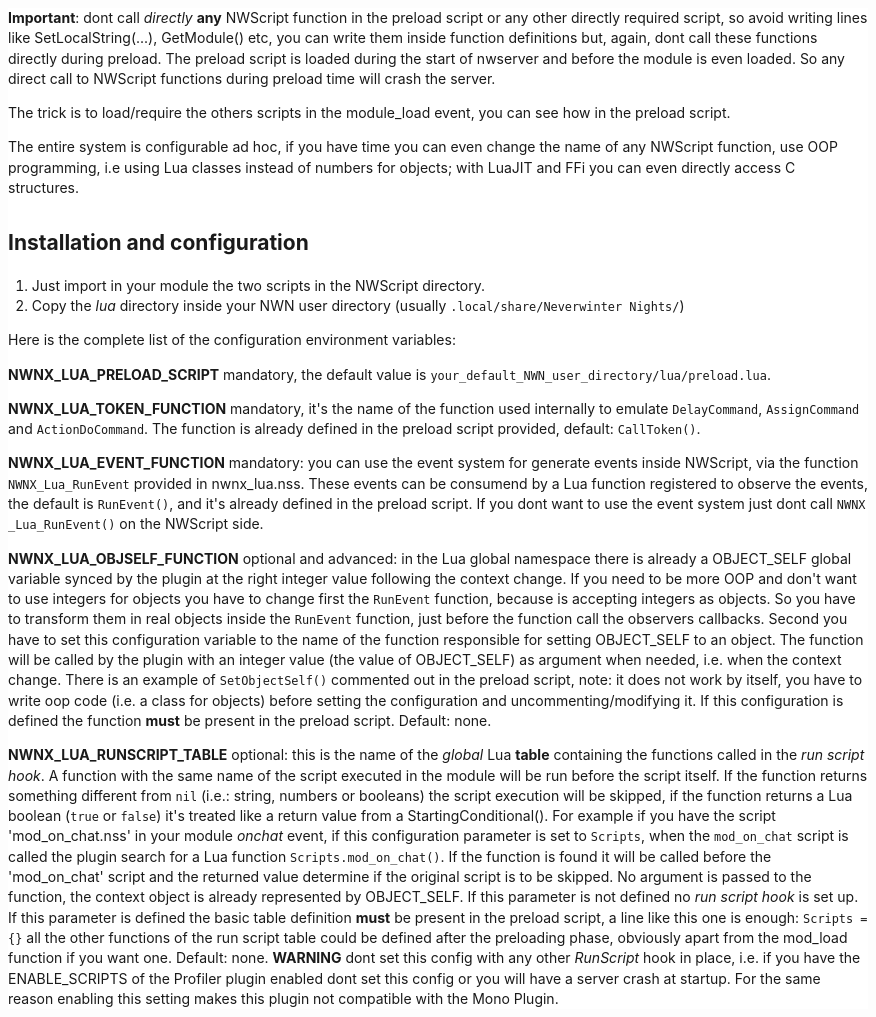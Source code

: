 **Important**: dont call *directly* **any** NWScript function in the preload script or any other directly required script, so avoid writing lines like SetLocalString(...), GetModule() etc, you can write them inside function definitions but, again, dont call these functions directly during preload. The preload script is loaded during the start of nwserver and before the module is even loaded. So any direct call to NWScript functions during preload time will crash the server. 

The trick is to load/require the others scripts in the module_load event, you can see how in the preload script.

The entire system is configurable ad hoc, if you have time you can even change the name of any NWScript function, use OOP programming, i.e using Lua classes instead of numbers for objects; with LuaJIT and FFi you can even directly access C structures.

## Installation and configuration

1) Just import in your module the two scripts in the NWScript directory.
2) Copy the *lua* directory inside your NWN user directory (usually `.local/share/Neverwinter Nights/`)

Here is the complete list of the configuration environment variables:

**NWNX_LUA_PRELOAD_SCRIPT** mandatory, the default value is `your_default_NWN_user_directory/lua/preload.lua`.

**NWNX_LUA_TOKEN_FUNCTION** mandatory, it's the name of the function used internally to emulate `DelayCommand`, `AssignCommand` and `ActionDoCommand`. The function is already defined in the preload script provided, default: `CallToken()`.

**NWNX_LUA_EVENT_FUNCTION** mandatory: you can use the event system for generate events inside NWScript, via the function `NWNX_Lua_RunEvent` provided in nwnx_lua.nss. These events can be consumend by a Lua function registered to observe the events, the default is `RunEvent()`, and it's already defined in the preload script. If you dont want to use the event system just dont call `NWNX_Lua_RunEvent()` on the NWScript side.

**NWNX_LUA_OBJSELF_FUNCTION** optional and advanced: in the Lua global namespace there is already a OBJECT_SELF global variable synced by the plugin at the right integer value following the context change. If you need to be more OOP and don't want to use integers for objects you have to change first the `RunEvent` function, because is accepting integers as objects. So you have to transform them in real objects inside the `RunEvent` function, just before the function call the observers callbacks. Second you have to set this configuration variable to the name of the function responsible for setting OBJECT_SELF to an object. The function will be called by the plugin with an integer value (the value of OBJECT_SELF) as argument when needed, i.e. when the context change. There is an example of `SetObjectSelf()` commented out in the preload script, note: it does not work by itself, you have to write oop code (i.e. a class for objects) before setting the configuration and uncommenting/modifying it. If this configuration is defined the function **must** be present in the preload script. Default: none.

**NWNX_LUA_RUNSCRIPT_TABLE** optional: this is the name of the *global* Lua **table** containing the functions called in the *run script hook*. A function with the same name of the script executed in the module will be run before the script itself. If the function returns something different from `nil` (i.e.: string, numbers or booleans) the script execution will be skipped, if the function returns a Lua boolean (`true` or `false`) it's treated like a return value from a StartingConditional(). 
For example if you have the script 'mod_on_chat.nss' in your module *onchat* event, if this configuration parameter is set to `Scripts`, when the `mod_on_chat` script is called the plugin search for a Lua function `Scripts.mod_on_chat()`. If the function is found it will be called before the 'mod_on_chat' script and the returned value determine if the original script is to be skipped. No argument is passed to the function, the context object is already represented by OBJECT_SELF. 
If this parameter is not defined no *run script hook* is set up. If this parameter is defined the basic table definition **must** be present in the preload script, a line like this one is enough:  `Scripts = {}` all the other functions of the run script table could be defined after the preloading phase, obviously apart from the mod_load function if you want one. Default: none.
**WARNING** dont set this config with any other *RunScript* hook in place, i.e. if you have the ENABLE_SCRIPTS of the Profiler plugin enabled dont set this config or you will have a server crash at startup. For the same reason enabling this setting makes this plugin not compatible with the Mono Plugin.
